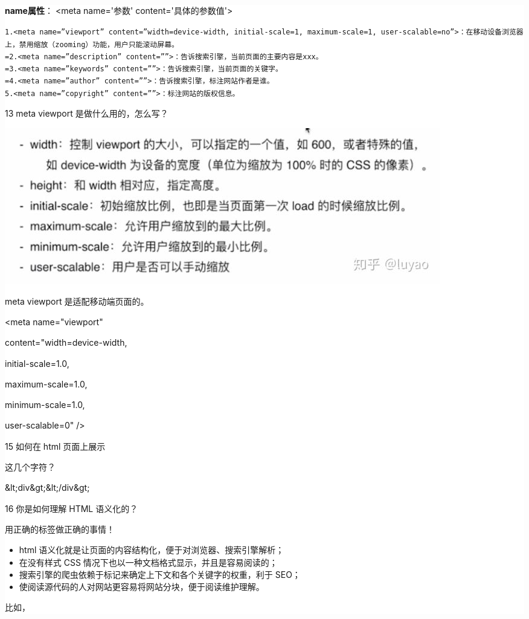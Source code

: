 

**name属性**： \<meta name='参数' content='具体的参数值'>

```
1.<meta name=”viewport” content=”width=device-width, initial-scale=1, maximum-scale=1, user-scalable=no”>：在移动设备浏览器上，禁用缩放（zooming）功能，用户只能滚动屏幕。
=2.<meta name=”description” content=””>：告诉搜索引擎，当前页面的主要内容是xxx。
=3.<meta name=”keywords” content=””>：告诉搜索引擎，当前页面的关键字。
=4.<meta name=”author” content=””>：告诉搜索引擎，标注网站作者是谁。
5.<meta name=”copyright” content=””>：标注网站的版权信息。
```

13 meta viewport 是做什么用的，怎么写？

![img](assets/v2-bff343935426957b8725b82f77c88b67_hd.jpg)

meta viewport 是适配移动端页面的。

\<meta name="viewport" 

content="width=device-width, 

initial-scale=1.0, 

maximum-scale=1.0,

minimum-scale=1.0,

user-scalable=0" />



15 如何在 html 页面上展示 <div></div> 这几个字符？

\&lt;div\&gt;\&lt;/div\&gt;

16 你是如何理解 HTML 语义化的？

用正确的标签做正确的事情！

- html 语义化就是让页面的内容结构化，便于对浏览器、搜索引擎解析；
- 在没有样式 CSS 情况下也以一种文档格式显示，并且是容易阅读的；
- 搜索引擎的爬虫依赖于标记来确定上下文和各个关键字的权重，利于 SEO；
- 使阅读源代码的人对网站更容易将网站分块，便于阅读维护理解。

比如，

